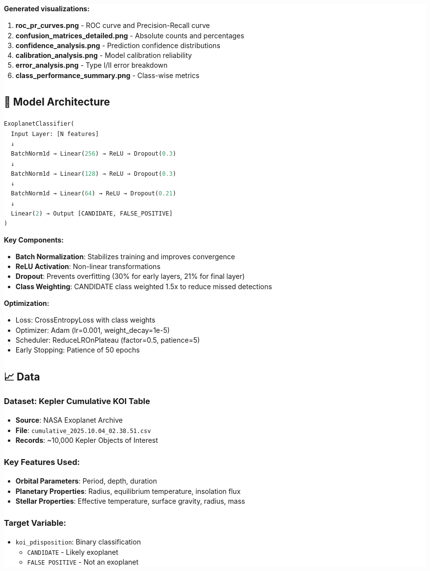 **Generated visualizations:**
1. **roc_pr_curves.png** - ROC curve and Precision-Recall curve
2. **confusion_matrices_detailed.png** - Absolute counts and percentages
3. **confidence_analysis.png** - Prediction confidence distributions
4. **calibration_analysis.png** - Model calibration reliability
5. **error_analysis.png** - Type I/II error breakdown
6. **class_performance_summary.png** - Class-wise metrics

## 🧠 Model Architecture

```python
ExoplanetClassifier(
  Input Layer: [N features]
  ↓
  BatchNorm1d → Linear(256) → ReLU → Dropout(0.3)
  ↓
  BatchNorm1d → Linear(128) → ReLU → Dropout(0.3)
  ↓
  BatchNorm1d → Linear(64) → ReLU → Dropout(0.21)
  ↓
  Linear(2) → Output [CANDIDATE, FALSE_POSITIVE]
)
```

**Key Components:**
- **Batch Normalization**: Stabilizes training and improves convergence
- **ReLU Activation**: Non-linear transformations
- **Dropout**: Prevents overfitting (30% for early layers, 21% for final layer)
- **Class Weighting**: CANDIDATE class weighted 1.5x to reduce missed detections

**Optimization:**
- Loss: CrossEntropyLoss with class weights
- Optimizer: Adam (lr=0.001, weight_decay=1e-5)
- Scheduler: ReduceLROnPlateau (factor=0.5, patience=5)
- Early Stopping: Patience of 50 epochs

## 📈 Data

### Dataset: Kepler Cumulative KOI Table

- **Source**: NASA Exoplanet Archive
- **File**: `cumulative_2025.10.04_02.38.51.csv`
- **Records**: ~10,000 Kepler Objects of Interest

### Key Features Used:
- **Orbital Parameters**: Period, depth, duration
- **Planetary Properties**: Radius, equilibrium temperature, insolation flux
- **Stellar Properties**: Effective temperature, surface gravity, radius, mass

### Target Variable:
- `koi_pdisposition`: Binary classification
  - `CANDIDATE` - Likely exoplanet
  - `FALSE POSITIVE` - Not an exoplanet
